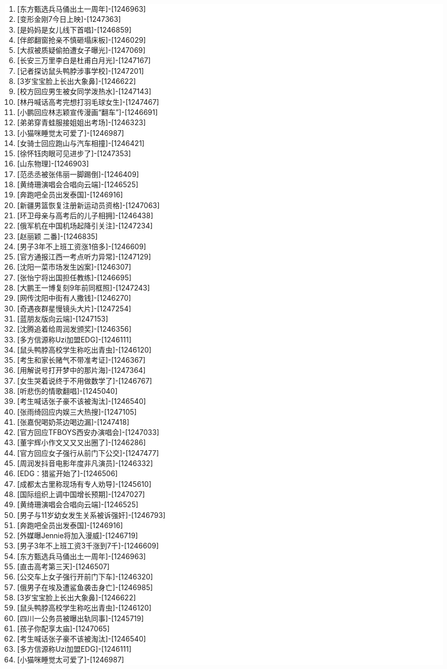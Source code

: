 1. [东方甄选兵马俑出土一周年]-[1246963]
1. [变形金刚7今日上映]-[1247363]
1. [是妈妈是女儿线下首唱]-[1246859]
1. [伴郎翻窗抢亲不慎砸塌床板]-[1246029]
1. [大叔被质疑偷拍遭女子曝光]-[1247069]
1. [长安三万里李白是杜甫白月光]-[1247167]
1. [记者探访鼠头鸭脖涉事学校]-[1247201]
1. [3岁宝宝脸上长出大象鼻]-[1246622]
1. [校方回应男生被女同学泼热水]-[1247143]
1. [林丹喊话高考完想打羽毛球女生]-[1247467]
1. [小鹏回应林志颖宣传漫画“翻车”]-[1246691]
1. [弟弟穿青蛙服接姐姐出考场]-[1246323]
1. [小猫咪睡觉太可爱了]-[1246987]
1. [女骑士回应跑山与汽车相撞]-[1246421]
1. [徐怀钰肉眼可见进步了]-[1247353]
1. [山东物理]-[1246903]
1. [范丞丞被张伟丽一脚踢倒]-[1246409]
1. [黄绮珊演唱会合唱向云端]-[1246525]
1. [奔跑吧全员出发泰国]-[1246916]
1. [新疆男篮恢复注册新运动员资格]-[1247063]
1. [环卫母亲与高考后的儿子相拥]-[1246438]
1. [俄军机在中国机场起降引关注]-[1247234]
1. [赵丽颖 二番]-[1246835]
1. [男子3年不上班工资涨1倍多]-[1246609]
1. [官方通报江西一考点听力异常]-[1247129]
1. [沈阳一菜市场发生凶案]-[1246307]
1. [张怡宁将出国担任教练]-[1246695]
1. [大鹏王一博复刻9年前同框照]-[1247243]
1. [网传沈阳中街有人撒钱]-[1246270]
1. [奇遇夜群星慢镜头大片]-[1247254]
1. [蓝朋友版向云端]-[1247153]
1. [沈腾追着给周润发颁奖]-[1246356]
1. [多方信源称Uzi加盟EDG]-[1246111]
1. [鼠头鸭脖高校学生称吃出青虫]-[1246120]
1. [考生和家长赌气不带准考证]-[1246367]
1. [用解说号打开梦中的那片海]-[1247364]
1. [女生哭着说终于不用做数学了]-[1246767]
1. [听悲伤的情歌翻唱]-[1245040]
1. [考生喊话张子豪不该被淘汰]-[1246540]
1. [张雨绮回应内娱三大热搜]-[1247105]
1. [张嘉倪喝奶茶边喝边漏]-[1247418]
1. [官方回应TFBOYS西安办演唱会]-[1247033]
1. [董宇辉小作文又又又出圈了]-[1246286]
1. [官方回应女子强行从前门下公交]-[1247477]
1. [周润发抖音电影年度非凡演员]-[1246332]
1. [EDG：猎鲨开始了]-[1246506]
1. [成都太古里称现场有专人劝导]-[1245610]
1. [国际组织上调中国增长预期]-[1247027]
1. [黄绮珊演唱会合唱向云端]-[1246525]
1. [男子与11岁幼女发生关系被诉强奸]-[1246793]
1. [奔跑吧全员出发泰国]-[1246916]
1. [外媒曝Jennie将加入漫威]-[1246719]
1. [男子3年不上班工资3千涨到7千]-[1246609]
1. [东方甄选兵马俑出土一周年]-[1246963]
1. [直击高考第三天]-[1246507]
1. [公交车上女子强行开前门下车]-[1246320]
1. [俄男子在埃及遭鲨鱼袭击身亡]-[1246985]
1. [3岁宝宝脸上长出大象鼻]-[1246622]
1. [鼠头鸭脖高校学生称吃出青虫]-[1246120]
1. [四川一公务员被曝出轨同事]-[1245719]
1. [孩子你配享太庙]-[1247065]
1. [考生喊话张子豪不该被淘汰]-[1246540]
1. [多方信源称Uzi加盟EDG]-[1246111]
1. [小猫咪睡觉太可爱了]-[1246987]